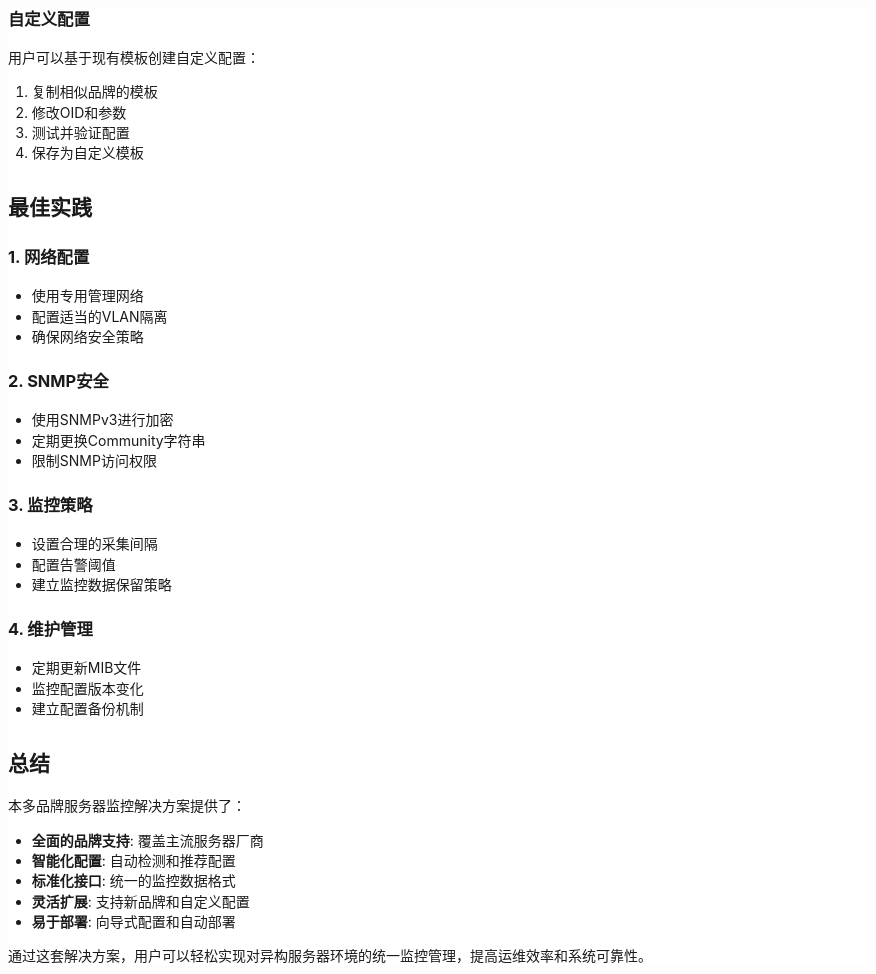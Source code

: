 ### 自定义配置

用户可以基于现有模板创建自定义配置：

1. 复制相似品牌的模板
2. 修改OID和参数
3. 测试并验证配置
4. 保存为自定义模板

## 最佳实践

### 1. 网络配置
- 使用专用管理网络
- 配置适当的VLAN隔离
- 确保网络安全策略

### 2. SNMP安全
- 使用SNMPv3进行加密
- 定期更换Community字符串
- 限制SNMP访问权限

### 3. 监控策略
- 设置合理的采集间隔
- 配置告警阈值
- 建立监控数据保留策略

### 4. 维护管理
- 定期更新MIB文件
- 监控配置版本变化
- 建立配置备份机制

## 总结

本多品牌服务器监控解决方案提供了：

- **全面的品牌支持**: 覆盖主流服务器厂商
- **智能化配置**: 自动检测和推荐配置
- **标准化接口**: 统一的监控数据格式
- **灵活扩展**: 支持新品牌和自定义配置
- **易于部署**: 向导式配置和自动部署

通过这套解决方案，用户可以轻松实现对异构服务器环境的统一监控管理，提高运维效率和系统可靠性。